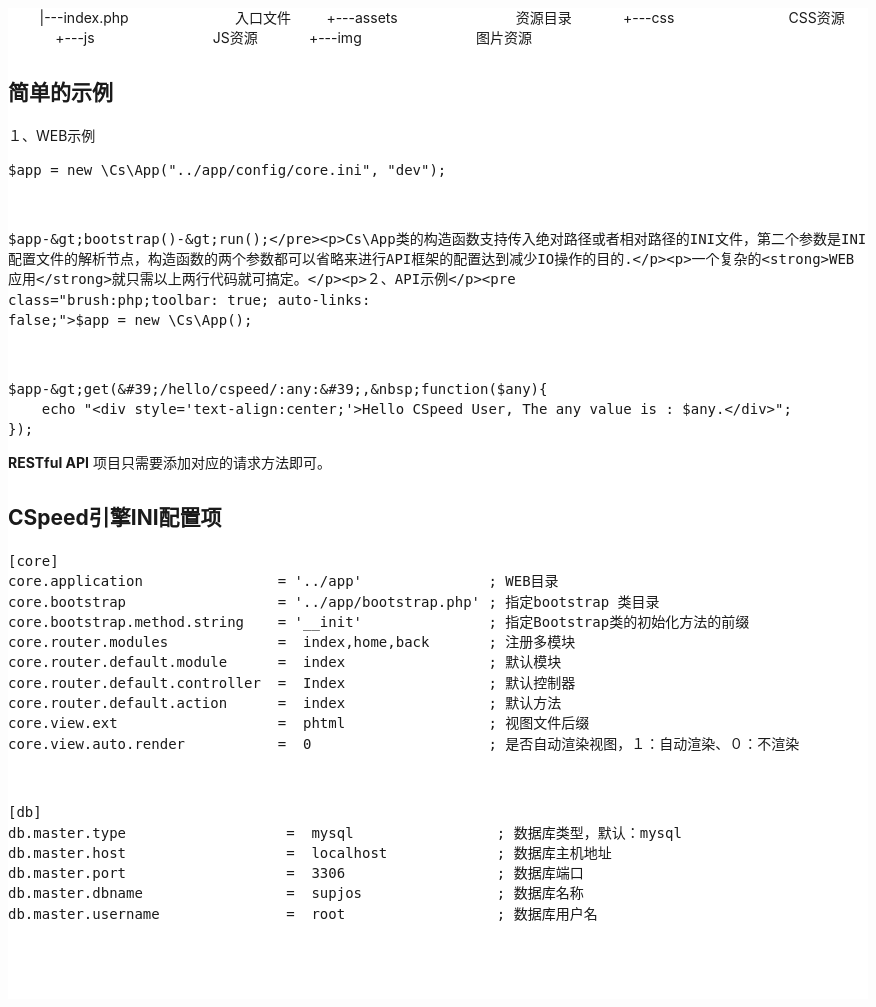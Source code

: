 &nbsp;&nbsp;&nbsp;&nbsp;&nbsp;&nbsp;&nbsp;&nbsp;|---index.php&nbsp;&nbsp;&nbsp;&nbsp;&nbsp;&nbsp;&nbsp;&nbsp;&nbsp;&nbsp;&nbsp;&nbsp;&nbsp;&nbsp;&nbsp;&nbsp;&nbsp;&nbsp;&nbsp;&nbsp;&nbsp;&nbsp;&nbsp;&nbsp;&nbsp;&nbsp;&nbsp;入口文件
&nbsp;&nbsp;&nbsp;&nbsp;&nbsp;&nbsp;&nbsp;&nbsp;+---assets&nbsp;&nbsp;&nbsp;&nbsp;&nbsp;&nbsp;&nbsp;&nbsp;&nbsp;&nbsp;&nbsp;&nbsp;&nbsp;&nbsp;&nbsp;&nbsp;&nbsp;&nbsp;&nbsp;&nbsp;&nbsp;&nbsp;&nbsp;&nbsp;&nbsp;&nbsp;&nbsp;&nbsp;&nbsp;&nbsp;资源目录
&nbsp;&nbsp;&nbsp;&nbsp;&nbsp;&nbsp;&nbsp;&nbsp;&nbsp;&nbsp;&nbsp;&nbsp;+---css&nbsp;&nbsp;&nbsp;&nbsp;&nbsp;&nbsp;&nbsp;&nbsp;&nbsp;&nbsp;&nbsp;&nbsp;&nbsp;&nbsp;&nbsp;&nbsp;&nbsp;&nbsp;&nbsp;&nbsp;&nbsp;&nbsp;&nbsp;&nbsp;&nbsp;&nbsp;&nbsp;&nbsp;&nbsp;CSS资源
&nbsp;&nbsp;&nbsp;&nbsp;&nbsp;&nbsp;&nbsp;&nbsp;&nbsp;&nbsp;&nbsp;&nbsp;+---js&nbsp;&nbsp;&nbsp;&nbsp;&nbsp;&nbsp;&nbsp;&nbsp;&nbsp;&nbsp;&nbsp;&nbsp;&nbsp;&nbsp;&nbsp;&nbsp;&nbsp;&nbsp;&nbsp;&nbsp;&nbsp;&nbsp;&nbsp;&nbsp;&nbsp;&nbsp;&nbsp;&nbsp;&nbsp;&nbsp;JS资源
&nbsp;&nbsp;&nbsp;&nbsp;&nbsp;&nbsp;&nbsp;&nbsp;&nbsp;&nbsp;&nbsp;&nbsp;+---img&nbsp;&nbsp;&nbsp;&nbsp;&nbsp;&nbsp;&nbsp;&nbsp;&nbsp;&nbsp;&nbsp;&nbsp;&nbsp;&nbsp;&nbsp;&nbsp;&nbsp;&nbsp;&nbsp;&nbsp;&nbsp;&nbsp;&nbsp;&nbsp;&nbsp;&nbsp;&nbsp;&nbsp;&nbsp;图片资源</pre><h2>简单的示例</h2><p>１、WEB示例</p><pre class="brush:php;toolbar: true; auto-links: false;">$app&nbsp;=&nbsp;new&nbsp;\Cs\App(&quot;../app/config/core.ini&quot;,&nbsp;&quot;dev&quot;);

$app-&gt;bootstrap()-&gt;run();</pre><p>Cs\App类的构造函数支持传入绝对路径或者相对路径的INI文件，第二个参数是INI配置文件的解析节点，构造函数的两个参数都可以省略来进行API框架的配置达到减少IO操作的目的.</p><p>一个复杂的<strong>WEB应用</strong>就只需以上两行代码就可搞定。</p><p>２、API示例</p><pre class="brush:php;toolbar: true; auto-links: false;">$app&nbsp;=&nbsp;new&nbsp;\Cs\App();

$app-&gt;get(&#39;/hello/cspeed/:any:&#39;,&nbsp;function($any){
&nbsp;&nbsp;&nbsp;&nbsp;echo&nbsp;&quot;&lt;div&nbsp;style=&#39;text-align:center;&#39;&gt;Hello&nbsp;CSpeed&nbsp;User,&nbsp;The&nbsp;any&nbsp;value&nbsp;is&nbsp;:&nbsp;$any.&lt;/div&gt;&quot;;
});</pre><p><strong>RESTful API</strong>&nbsp;项目只需要添加对应的请求方法即可。</p><h2>CSpeed引擎INI配置项</h2><pre class="brush:php;toolbar: true; auto-links: false;">[core]
core.application&nbsp;&nbsp;&nbsp;&nbsp;&nbsp;&nbsp;&nbsp;&nbsp;&nbsp;&nbsp;&nbsp;&nbsp;&nbsp;&nbsp;&nbsp;&nbsp;=&nbsp;&#39;../app&#39;&nbsp;&nbsp;&nbsp;&nbsp;&nbsp;&nbsp;&nbsp;&nbsp;&nbsp;&nbsp;&nbsp;&nbsp;&nbsp;&nbsp;&nbsp;;&nbsp;WEB目录
core.bootstrap&nbsp;&nbsp;&nbsp;&nbsp;&nbsp;&nbsp;&nbsp;&nbsp;&nbsp;&nbsp;&nbsp;&nbsp;&nbsp;&nbsp;&nbsp;&nbsp;&nbsp;&nbsp;=&nbsp;&#39;../app/bootstrap.php&#39;&nbsp;;&nbsp;指定bootstrap&nbsp;类目录
core.bootstrap.method.string&nbsp;&nbsp;&nbsp;&nbsp;=&nbsp;&#39;__init&#39;&nbsp;&nbsp;&nbsp;&nbsp;&nbsp;&nbsp;&nbsp;&nbsp;&nbsp;&nbsp;&nbsp;&nbsp;&nbsp;&nbsp;&nbsp;;&nbsp;指定Bootstrap类的初始化方法的前缀&nbsp;
core.router.modules&nbsp;&nbsp;&nbsp;&nbsp;&nbsp;&nbsp;&nbsp;&nbsp;&nbsp;&nbsp;&nbsp;&nbsp;&nbsp;=&nbsp;&nbsp;index,home,back&nbsp;&nbsp;&nbsp;&nbsp;&nbsp;&nbsp;&nbsp;;&nbsp;注册多模块
core.router.default.module&nbsp;&nbsp;&nbsp;&nbsp;&nbsp;&nbsp;=&nbsp;&nbsp;index&nbsp;&nbsp;&nbsp;&nbsp;&nbsp;&nbsp;&nbsp;&nbsp;&nbsp;&nbsp;&nbsp;&nbsp;&nbsp;&nbsp;&nbsp;&nbsp;&nbsp;;&nbsp;默认模块
core.router.default.controller&nbsp;&nbsp;=&nbsp;&nbsp;Index&nbsp;&nbsp;&nbsp;&nbsp;&nbsp;&nbsp;&nbsp;&nbsp;&nbsp;&nbsp;&nbsp;&nbsp;&nbsp;&nbsp;&nbsp;&nbsp;&nbsp;;&nbsp;默认控制器
core.router.default.action&nbsp;&nbsp;&nbsp;&nbsp;&nbsp;&nbsp;=&nbsp;&nbsp;index&nbsp;&nbsp;&nbsp;&nbsp;&nbsp;&nbsp;&nbsp;&nbsp;&nbsp;&nbsp;&nbsp;&nbsp;&nbsp;&nbsp;&nbsp;&nbsp;&nbsp;;&nbsp;默认方法
core.view.ext&nbsp;&nbsp;&nbsp;&nbsp;&nbsp;&nbsp;&nbsp;&nbsp;&nbsp;&nbsp;&nbsp;&nbsp;&nbsp;&nbsp;&nbsp;&nbsp;&nbsp;&nbsp;&nbsp;=&nbsp;&nbsp;phtml&nbsp;&nbsp;&nbsp;&nbsp;&nbsp;&nbsp;&nbsp;&nbsp;&nbsp;&nbsp;&nbsp;&nbsp;&nbsp;&nbsp;&nbsp;&nbsp;&nbsp;;&nbsp;视图文件后缀
core.view.auto.render&nbsp;&nbsp;&nbsp;&nbsp;&nbsp;&nbsp;&nbsp;&nbsp;&nbsp;&nbsp;&nbsp;=&nbsp;&nbsp;0&nbsp;&nbsp;&nbsp;&nbsp;&nbsp;&nbsp;&nbsp;&nbsp;&nbsp;&nbsp;&nbsp;&nbsp;&nbsp;&nbsp;&nbsp;&nbsp;&nbsp;&nbsp;&nbsp;&nbsp;&nbsp;;&nbsp;是否自动渲染视图，１：自动渲染、０：不渲染

[db]
db.master.type&nbsp;&nbsp;&nbsp;&nbsp;&nbsp;&nbsp;&nbsp;&nbsp;&nbsp;&nbsp;&nbsp;&nbsp;&nbsp;&nbsp;&nbsp;&nbsp;&nbsp;&nbsp;&nbsp;=&nbsp;&nbsp;mysql&nbsp;&nbsp;&nbsp;&nbsp;&nbsp;&nbsp;&nbsp;&nbsp;&nbsp;&nbsp;&nbsp;&nbsp;&nbsp;&nbsp;&nbsp;&nbsp;&nbsp;;&nbsp;数据库类型，默认：mysql
db.master.host&nbsp;&nbsp;&nbsp;&nbsp;&nbsp;&nbsp;&nbsp;&nbsp;&nbsp;&nbsp;&nbsp;&nbsp;&nbsp;&nbsp;&nbsp;&nbsp;&nbsp;&nbsp;&nbsp;=&nbsp;&nbsp;localhost&nbsp;&nbsp;&nbsp;&nbsp;&nbsp;&nbsp;&nbsp;&nbsp;&nbsp;&nbsp;&nbsp;&nbsp;&nbsp;;&nbsp;数据库主机地址
db.master.port&nbsp;&nbsp;&nbsp;&nbsp;&nbsp;&nbsp;&nbsp;&nbsp;&nbsp;&nbsp;&nbsp;&nbsp;&nbsp;&nbsp;&nbsp;&nbsp;&nbsp;&nbsp;&nbsp;=&nbsp;&nbsp;3306&nbsp;&nbsp;&nbsp;&nbsp;&nbsp;&nbsp;&nbsp;&nbsp;&nbsp;&nbsp;&nbsp;&nbsp;&nbsp;&nbsp;&nbsp;&nbsp;&nbsp;&nbsp;;&nbsp;数据库端口
db.master.dbname&nbsp;&nbsp;&nbsp;&nbsp;&nbsp;&nbsp;&nbsp;&nbsp;&nbsp;&nbsp;&nbsp;&nbsp;&nbsp;&nbsp;&nbsp;&nbsp;&nbsp;=&nbsp;&nbsp;supjos&nbsp;&nbsp;&nbsp;&nbsp;&nbsp;&nbsp;&nbsp;&nbsp;&nbsp;&nbsp;&nbsp;&nbsp;&nbsp;&nbsp;&nbsp;&nbsp;;&nbsp;数据库名称
db.master.username&nbsp;&nbsp;&nbsp;&nbsp;&nbsp;&nbsp;&nbsp;&nbsp;&nbsp;&nbsp;&nbsp;&nbsp;&nbsp;&nbsp;&nbsp;=&nbsp;&nbsp;root&nbsp;&nbsp;&nbsp;&nbsp;&nbsp;&nbsp;&nbsp;&nbsp;&nbsp;&nbsp;&nbsp;&nbsp;&nbsp;&nbsp;&nbsp;&nbsp;&nbsp;&nbsp;;&nbsp;数据库用户名